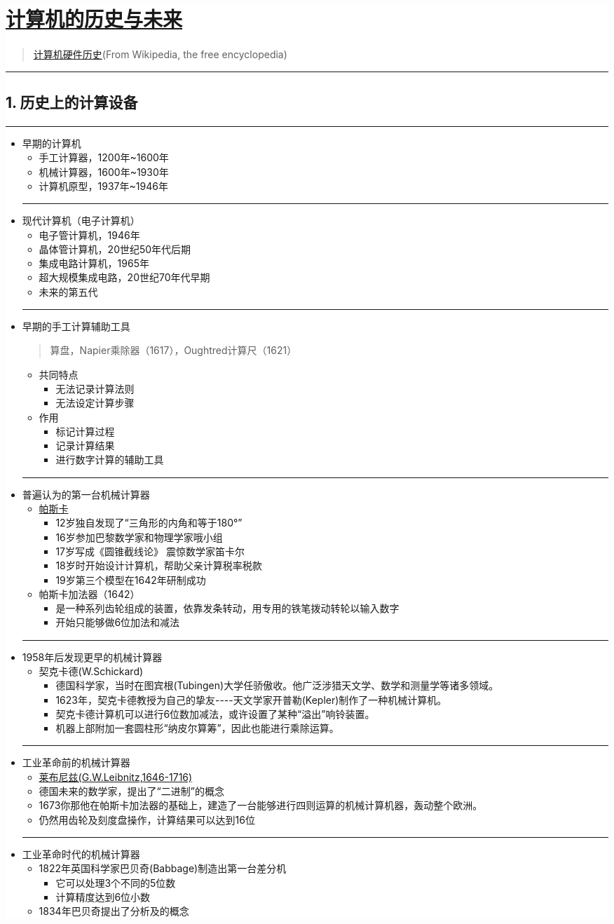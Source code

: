 # [计算机的历史与未来](https://www.coursera.org/learn/jisuanji-biancheng/lecture/GMlvB/li-shi-shang-de-ji-suan-she-bei)
> [计算机硬件历史](https://en.wikipedia.org/wiki/History_of_computing_hardware)(From Wikipedia, the free encyclopedia)
---
## 1. 历史上的计算设备
---
- 早期的计算机
  - 手工计算器，1200年~1600年
  - 机械计算器，1600年~1930年
  - 计算机原型，1937年~1946年
  ---
- 现代计算机（电子计算机）
  - 电子管计算机，1946年
  - 晶体管计算机，20世纪50年代后期
  - 集成电路计算机，1965年
  - 超大规模集成电路，20世纪70年代早期
  - 未来的第五代
  ---
- 早期的手工计算辅助工具
  > 算盘，Napier乘除器（1617），Oughtred计算尺（1621）
  - 共同特点
    - 无法记录计算法则 
    - 无法设定计算步骤
  - 作用
    - 标记计算过程
    - 记录计算结果
    - 进行数字计算的辅助工具
  ---
- 普遍认为的第一台机械计算器
  - [帕斯卡](https://zh.wikipedia.org/wiki/%E5%B8%83%E8%8E%B1%E5%85%B9%C2%B7%E5%B8%95%E6%96%AF%E5%8D%A1)
    - 12岁独自发现了“三角形的内角和等于180°”
    - 16岁参加巴黎数学家和物理学家哦小组
    - 17岁写成《圆锥截线论》 震惊数学家笛卡尔
    - 18岁时开始设计计算机，帮助父亲计算税率税款
    - 19岁第三个模型在1642年研制成功
  - 帕斯卡加法器（1642）
    - 是一种系列齿轮组成的装置，依靠发条转动，用专用的铁笔拨动转轮以输入数字  
    - 开始只能够做6位加法和减法
  ---
- 1958年后发现更早的机械计算器
  - 契克卡德(W.Schickard)
    - 德国科学家，当时在图宾根(Tubingen)大学任骄傲收。他广泛涉猎天文学、数学和测量学等诸多领域。
    - 1623年，契克卡德教授为自己的挚友----天文学家开普勒(Kepler)制作了一种机械计算机。
    - 契克卡德计算机可以进行6位数加减法，或许设置了某种“溢出”响铃装置。
    - 机器上部附加一套圆柱形“纳皮尔算筹”，因此也能进行乘除运算。
  ---
- 工业革命前的机械计算器
  - [莱布尼兹(G.W.Leibnitz,1646-1716)](https://zh.wikipedia.org/wiki/%E6%88%88%E7%89%B9%E5%BC%97%E9%87%8C%E5%BE%B7%C2%B7%E8%8E%B1%E5%B8%83%E5%B0%BC%E8%8C%A8)
  - 德国未来的数学家，提出了“二进制”的概念
  - 1673你那他在帕斯卡加法器的基础上，建造了一台能够进行四则运算的机械计算机器，轰动整个欧洲。
  - 仍然用齿轮及刻度盘操作，计算结果可以达到16位
  ---
- 工业革命时代的机械计算器
  - 1822年英国科学家巴贝奇(Babbage)制造出第一台差分机
    - 它可以处理3个不同的5位数
    - 计算精度达到6位小数
  - 1834年巴贝奇提出了分析及的概念
